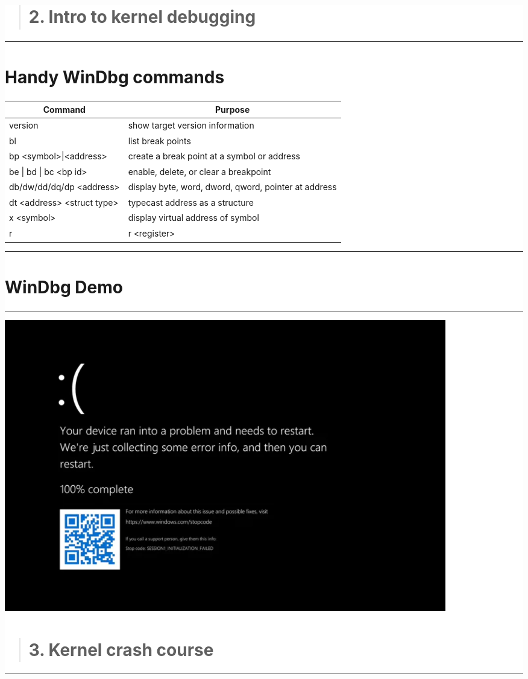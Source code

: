 
> # 2. Intro to kernel debugging

---

# Handy WinDbg commands

Command | Purpose
-|-
version | show target version information
bl | list break points
bp \<symbol>\|\<address> | create a break point at a symbol or address
be \| bd \| bc \<bp id> | enable, delete, or clear a breakpoint
db/dw/dd/dq/dp \<address> | display byte, word, dword, qword, pointer at address
dt \<address> \<struct type> | typecast address as a structure
x \<symbol> | display virtual address of symbol
r | r \<register> | displays cpu register information



---

# WinDbg Demo

---

![height:300](bsod.png)
> # 3. Kernel crash course

---